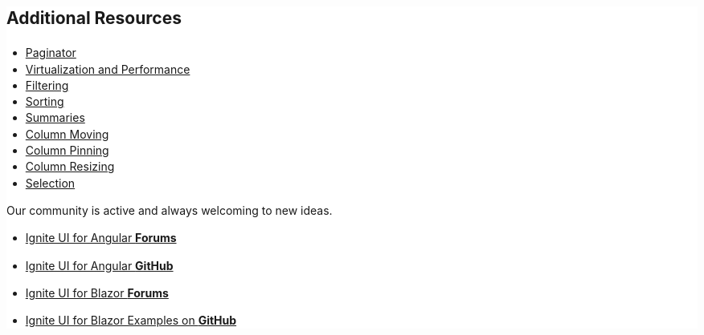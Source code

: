 ## Additional Resources

* [Paginator](../paginator.md)
* [Virtualization and Performance](virtualization.md)
* [Filtering](filtering.md)
* [Sorting](sorting.md)
* [Summaries](summaries.md)
* [Column Moving](column-moving.md)
* [Column Pinning](column-pinning.md)
* [Column Resizing](column-resizing.md)
* [Selection](selection.md)

Our community is active and always welcoming to new ideas.


* [Ignite UI for Angular **Forums**](https://www.infragistics.com/community/forums/f/ignite-ui-for-angular)
* [Ignite UI for Angular **GitHub**](https://github.com/IgniteUI/igniteui-angular)



* [Ignite UI for Blazor **Forums**](https://www.infragistics.com/community/forums/f/ignite-ui-for-blazor)
* [Ignite UI for Blazor Examples on **GitHub**](https://github.com/IgniteUI/igniteui-blazor-examples)

